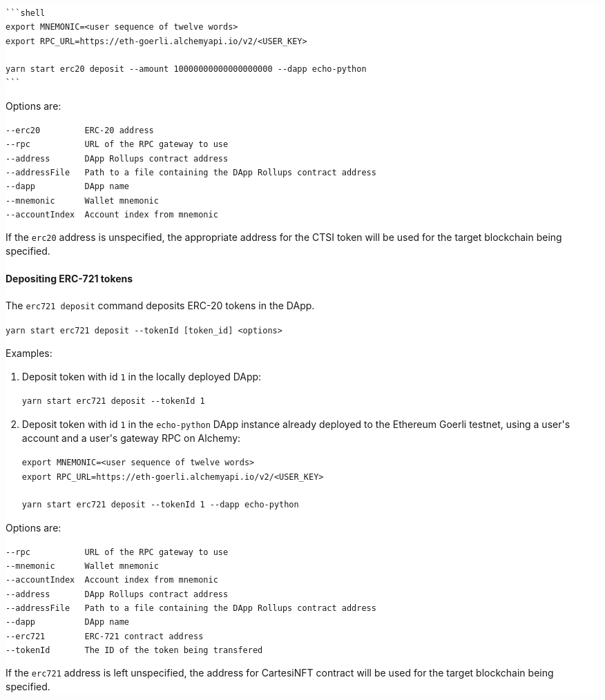     ```shell
    export MNEMONIC=<user sequence of twelve words>
    export RPC_URL=https://eth-goerli.alchemyapi.io/v2/<USER_KEY>

    yarn start erc20 deposit --amount 10000000000000000000 --dapp echo-python
    ```

Options are:

```shell
--erc20         ERC-20 address
--rpc           URL of the RPC gateway to use
--address       DApp Rollups contract address
--addressFile   Path to a file containing the DApp Rollups contract address
--dapp          DApp name
--mnemonic      Wallet mnemonic
--accountIndex  Account index from mnemonic
```

If the `erc20` address is unspecified, the appropriate address for the CTSI token will be used for the target blockchain being specified.

#### Depositing ERC-721 tokens

The `erc721 deposit` command deposits ERC-20 tokens in the DApp.

```shell
yarn start erc721 deposit --tokenId [token_id] <options>
```

Examples:

1. Deposit token with id `1` in the locally deployed DApp:

    ```shell
    yarn start erc721 deposit --tokenId 1
    ```

1. Deposit token with id `1` in the `echo-python` DApp instance already deployed to the Ethereum Goerli testnet, using a user's account and a user's gateway RPC on Alchemy:

    ```shell
    export MNEMONIC=<user sequence of twelve words>
    export RPC_URL=https://eth-goerli.alchemyapi.io/v2/<USER_KEY>

    yarn start erc721 deposit --tokenId 1 --dapp echo-python
    ```

Options are:

```shell
--rpc           URL of the RPC gateway to use
--mnemonic      Wallet mnemonic
--accountIndex  Account index from mnemonic
--address       DApp Rollups contract address
--addressFile   Path to a file containing the DApp Rollups contract address
--dapp          DApp name
--erc721        ERC-721 contract address
--tokenId       The ID of the token being transfered
```

If the `erc721` address is left unspecified, the address for CartesiNFT contract will be used for the target blockchain being specified.
